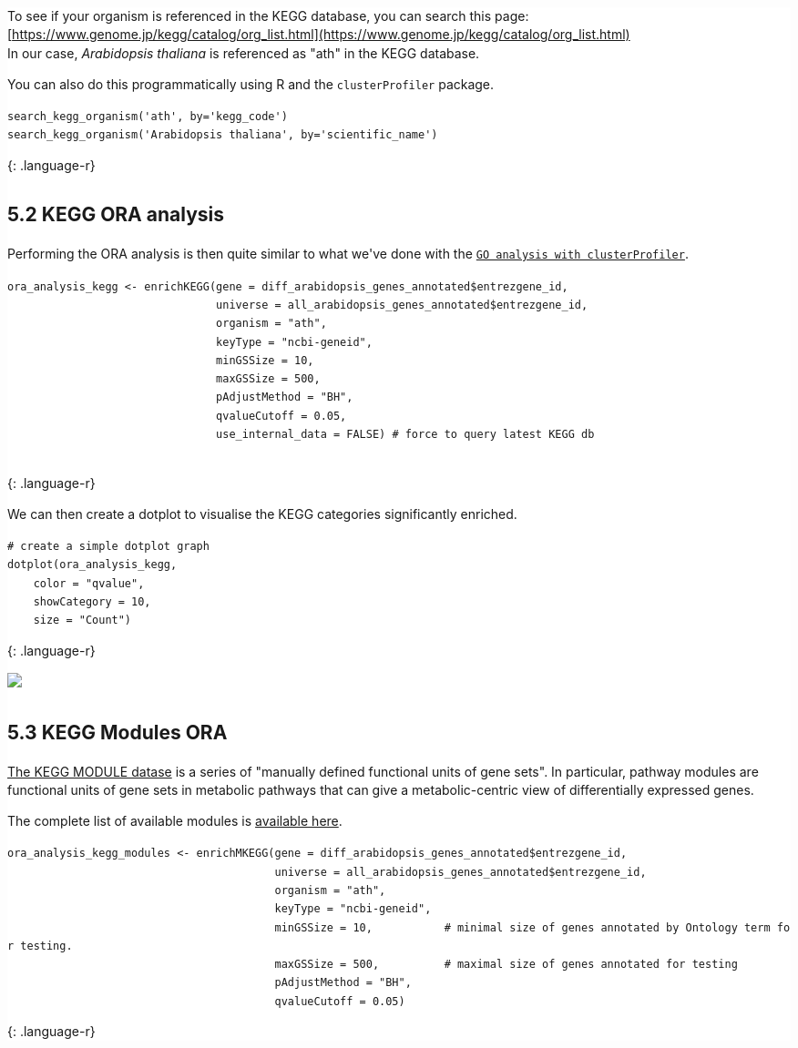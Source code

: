 To see if your organism is referenced in the KEGG database, you can search this page: [https://www.genome.jp/kegg/catalog/org_list.html](https://www.genome.jp/kegg/catalog/org_list.html)  
In our case, _Arabidopsis thaliana_ is referenced as "ath" in the KEGG database. 
 
You can also do this programmatically using R and the `clusterProfiler` package. 
~~~
search_kegg_organism('ath', by='kegg_code')
search_kegg_organism('Arabidopsis thaliana', by='scientific_name')
~~~
{: .language-r}

## 5.2 KEGG ORA analysis

Performing the ORA analysis is then quite similar to what we've done with the [`GO analysis with clusterProfiler`](/07-functional-enrichment/index.html#34-ora-with-clusterprofiler).  

~~~
ora_analysis_kegg <- enrichKEGG(gene = diff_arabidopsis_genes_annotated$entrezgene_id,
                                universe = all_arabidopsis_genes_annotated$entrezgene_id,
                                organism = "ath",
                                keyType = "ncbi-geneid",
                                minGSSize = 10,
                                maxGSSize = 500,
                                pAdjustMethod = "BH",
                                qvalueCutoff = 0.05,
                                use_internal_data = FALSE) # force to query latest KEGG db
                          
~~~
{: .language-r}

We can then create a dotplot to visualise the KEGG categories significantly enriched. 
~~~
# create a simple dotplot graph
dotplot(ora_analysis_kegg, 
    color = "qvalue", 
    showCategory = 10, 
    size = "Count")
~~~
{: .language-r}

<img src="../img/07-dotplot-kegg.png" width="800px">

## 5.3 KEGG Modules ORA

[The KEGG MODULE datase](https://www.genome.jp/kegg/module.html) is a series of "manually defined functional units of gene sets". In particular, pathway modules are functional units of gene sets in metabolic pathways that can give a metabolic-centric view of differentially expressed genes. 

The complete list of available modules is [available here](https://www.genome.jp/kegg-bin/show_brite?ko00002.keg).

~~~
ora_analysis_kegg_modules <- enrichMKEGG(gene = diff_arabidopsis_genes_annotated$entrezgene_id,
                                         universe = all_arabidopsis_genes_annotated$entrezgene_id,
                                         organism = "ath",
                                         keyType = "ncbi-geneid",
                                         minGSSize = 10,           # minimal size of genes annotated by Ontology term for testing.
                                         maxGSSize = 500,          # maximal size of genes annotated for testing
                                         pAdjustMethod = "BH",
                                         qvalueCutoff = 0.05)

~~~
{: .language-r}
